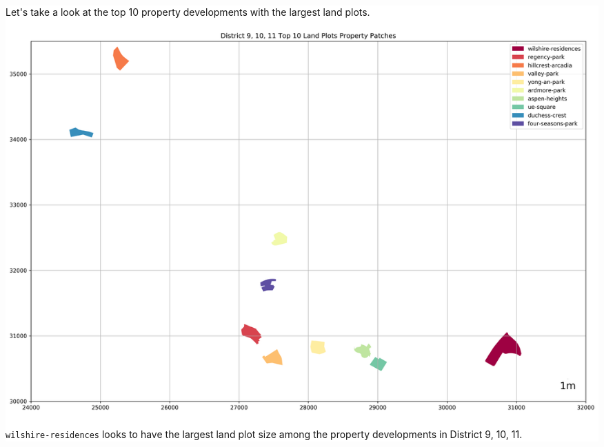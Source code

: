 Let's take a look at the top 10 property developments with the largest land plots.

<img src='./img/district_9_10_11_top_10_land_plot.png' />



`wilshire-residences` looks to have the largest land plot size among the property developments in District 9, 10, 11.


